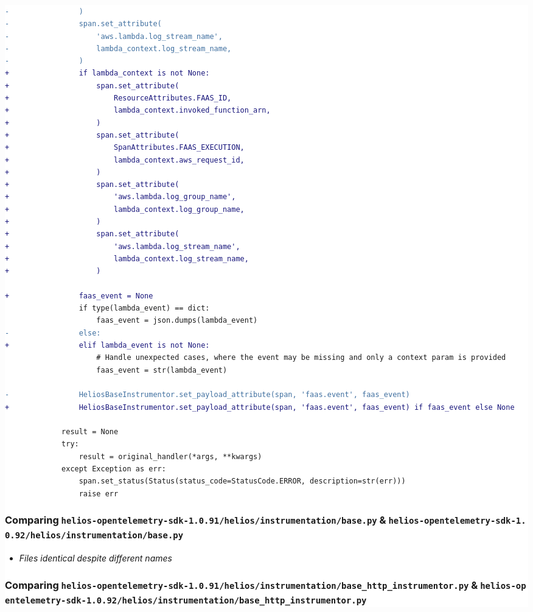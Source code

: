 ```diff
-                )
-                span.set_attribute(
-                    'aws.lambda.log_stream_name',
-                    lambda_context.log_stream_name,
-                )
+                if lambda_context is not None:
+                    span.set_attribute(
+                        ResourceAttributes.FAAS_ID,
+                        lambda_context.invoked_function_arn,
+                    )
+                    span.set_attribute(
+                        SpanAttributes.FAAS_EXECUTION,
+                        lambda_context.aws_request_id,
+                    )
+                    span.set_attribute(
+                        'aws.lambda.log_group_name',
+                        lambda_context.log_group_name,
+                    )
+                    span.set_attribute(
+                        'aws.lambda.log_stream_name',
+                        lambda_context.log_stream_name,
+                    )
 
+                faas_event = None
                 if type(lambda_event) == dict:
                     faas_event = json.dumps(lambda_event)
-                else:
+                elif lambda_event is not None:
                     # Handle unexpected cases, where the event may be missing and only a context param is provided
                     faas_event = str(lambda_event)
 
-                HeliosBaseInstrumentor.set_payload_attribute(span, 'faas.event', faas_event)
+                HeliosBaseInstrumentor.set_payload_attribute(span, 'faas.event', faas_event) if faas_event else None
 
             result = None
             try:
                 result = original_handler(*args, **kwargs)
             except Exception as err:
                 span.set_status(Status(status_code=StatusCode.ERROR, description=str(err)))
                 raise err
```

### Comparing `helios-opentelemetry-sdk-1.0.91/helios/instrumentation/base.py` & `helios-opentelemetry-sdk-1.0.92/helios/instrumentation/base.py`

 * *Files identical despite different names*

### Comparing `helios-opentelemetry-sdk-1.0.91/helios/instrumentation/base_http_instrumentor.py` & `helios-opentelemetry-sdk-1.0.92/helios/instrumentation/base_http_instrumentor.py`
